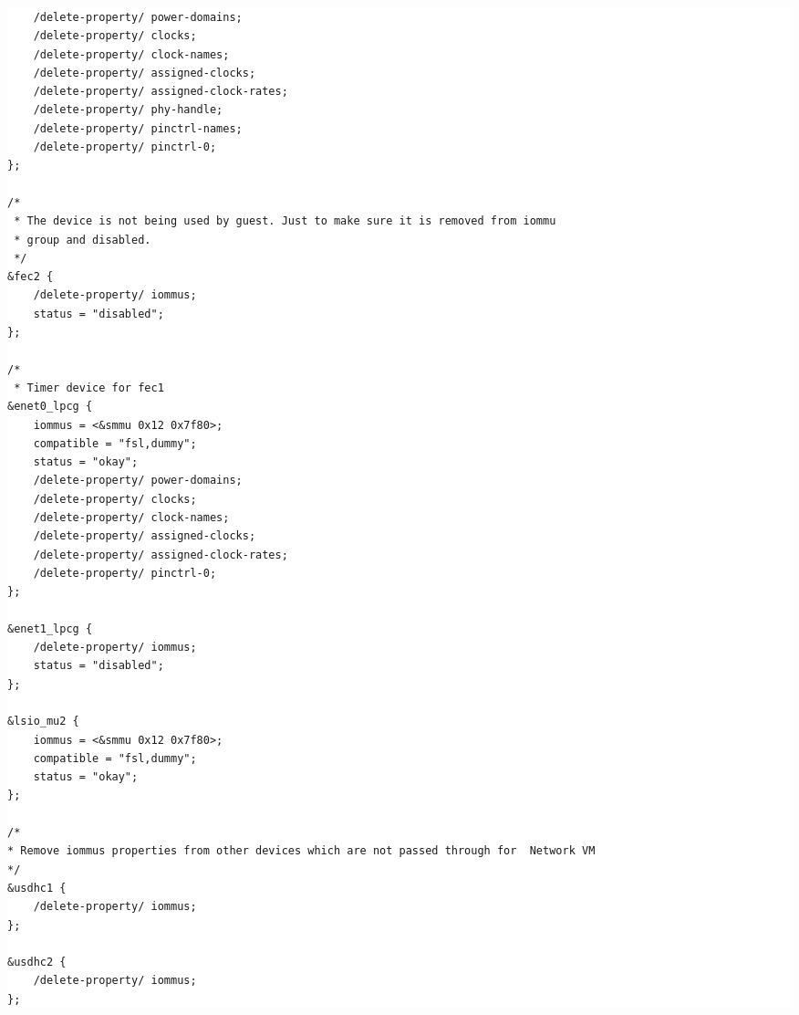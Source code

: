         /delete-property/ power-domains;
        /delete-property/ clocks;
        /delete-property/ clock-names;
        /delete-property/ assigned-clocks;
        /delete-property/ assigned-clock-rates;
        /delete-property/ phy-handle;
        /delete-property/ pinctrl-names;
        /delete-property/ pinctrl-0;
    };

    /* 
     * The device is not being used by guest. Just to make sure it is removed from iommu
     * group and disabled.
     */
    &fec2 {
        /delete-property/ iommus;
        status = "disabled";
    };

    /*
     * Timer device for fec1
    &enet0_lpcg {
        iommus = <&smmu 0x12 0x7f80>;
        compatible = "fsl,dummy";
        status = "okay";
        /delete-property/ power-domains;
        /delete-property/ clocks;
        /delete-property/ clock-names;
        /delete-property/ assigned-clocks;
        /delete-property/ assigned-clock-rates;
        /delete-property/ pinctrl-0;
    };

    &enet1_lpcg {
        /delete-property/ iommus;
        status = "disabled";
    };

    &lsio_mu2 {
        iommus = <&smmu 0x12 0x7f80>;
        compatible = "fsl,dummy";
        status = "okay";
    };

    /*
    * Remove iommus properties from other devices which are not passed through for  Network VM
    */
    &usdhc1 {
        /delete-property/ iommus;
    };

    &usdhc2 {
        /delete-property/ iommus;
    };
